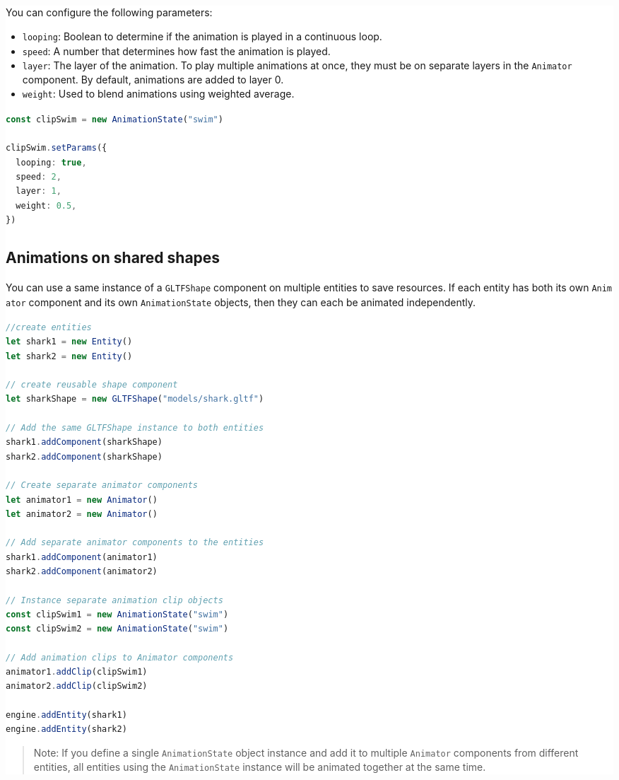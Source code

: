 You can configure the following parameters:

- `looping`: Boolean to determine if the animation is played in a continuous loop.
- `speed`: A number that determines how fast the animation is played.
- `layer`: The layer of the animation. To play multiple animations at once, they must be on separate layers in the `Animator` component. By default, animations are added to layer 0.
- `weight`: Used to blend animations using weighted average.

```ts
const clipSwim = new AnimationState("swim")

clipSwim.setParams({
  looping: true,
  speed: 2,
  layer: 1,
  weight: 0.5,
})
```

## Animations on shared shapes

You can use a same instance of a `GLTFShape` component on multiple entities to save resources. If each entity has both its own `Animator` component and its own `AnimationState` objects, then they can each be animated independently.

```ts
//create entities
let shark1 = new Entity()
let shark2 = new Entity()

// create reusable shape component
let sharkShape = new GLTFShape("models/shark.gltf")

// Add the same GLTFShape instance to both entities
shark1.addComponent(sharkShape)
shark2.addComponent(sharkShape)

// Create separate animator components
let animator1 = new Animator()
let animator2 = new Animator()

// Add separate animator components to the entities
shark1.addComponent(animator1)
shark2.addComponent(animator2)

// Instance separate animation clip objects
const clipSwim1 = new AnimationState("swim")
const clipSwim2 = new AnimationState("swim")

// Add animation clips to Animator components
animator1.addClip(clipSwim1)
animator2.addClip(clipSwim2)

engine.addEntity(shark1)
engine.addEntity(shark2)
```

> Note: If you define a single `AnimationState` object instance and add it to multiple `Animator` components from different entities, all entities using the `AnimationState` instance will be animated together at the same time.
